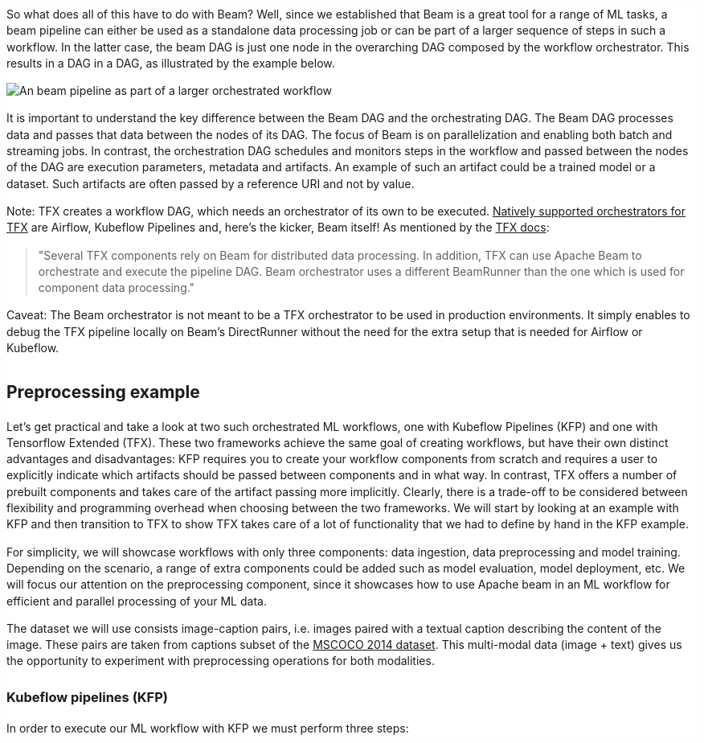So what does all of this have to do with Beam? Well, since we established that Beam is a great tool for a range of ML tasks, a beam pipeline can either be used as a standalone data processing job or can be part of a larger sequence of steps in such a workflow. In the latter case, the beam DAG is just one node in the overarching DAG composed by the workflow orchestrator. This results in a DAG in a DAG, as illustrated by the example below.

![An beam pipeline as part of a larger orchestrated workflow](/images/orchestrated-beam-pipeline.svg)

It is important to understand the key difference between the Beam DAG and the orchestrating DAG. The Beam DAG processes data and passes that data between the nodes of its DAG. The focus of Beam is on parallelization and enabling both batch and streaming jobs. In contrast, the orchestration DAG schedules and monitors steps in the workflow and passed between the nodes of the DAG are execution parameters, metadata and artifacts. An example of such an artifact could be a trained model or a dataset. Such artifacts are often passed by a reference URI and not by value.

Note: TFX creates a workflow DAG, which needs an orchestrator of its own to be executed. [Natively supported orchestrators for TFX](https://www.tensorflow.org/tfx/guide/custom_orchestrator) are Airflow, Kubeflow Pipelines and, here’s the kicker, Beam itself! As mentioned by the [TFX docs](https://www.tensorflow.org/tfx/guide/beam_orchestrator):

> "Several TFX components rely on Beam for distributed data processing. In addition, TFX can use Apache Beam to orchestrate and execute the pipeline DAG. Beam orchestrator uses a different BeamRunner than the one which is used for component data processing."

Caveat: The Beam orchestrator is not meant to be a TFX orchestrator to be used in production environments. It simply enables to debug the TFX pipeline locally on Beam’s DirectRunner without the need for the extra setup that is needed for Airflow or Kubeflow.

## Preprocessing example

Let’s get practical and take a look at two such orchestrated ML workflows, one with Kubeflow Pipelines (KFP) and one with Tensorflow Extended (TFX). These two frameworks achieve the same goal of creating workflows, but have their own distinct advantages and disadvantages: KFP requires you to create your workflow components from scratch and requires a user to explicitly indicate which artifacts should be passed between components and in what way. In contrast, TFX offers a number of prebuilt components and takes care of the artifact passing more implicitly. Clearly, there is a trade-off to be considered between flexibility and programming overhead when choosing between the two frameworks. We will start by looking at an example with KFP and then transition to TFX to show TFX takes care of a lot of functionality that we had to define by hand in the KFP example.

For simplicity, we will showcase workflows with only three components: data ingestion, data preprocessing and model training. Depending on the scenario, a range of extra components could be added such as model evaluation, model deployment, etc. We will focus our attention on the preprocessing component, since it showcases how to use Apache beam in an ML workflow for efficient and parallel processing of your ML data.

The dataset we will use consists image-caption pairs, i.e. images paired with a textual caption describing the content of the image. These pairs are taken from captions subset of the [MSCOCO 2014 dataset](https://cocodataset.org/#home). This multi-modal data (image + text) gives us the opportunity to experiment with preprocessing operations for both modalities.

### Kubeflow pipelines (KFP)

In order to execute our ML workflow with KFP we must perform three steps:
